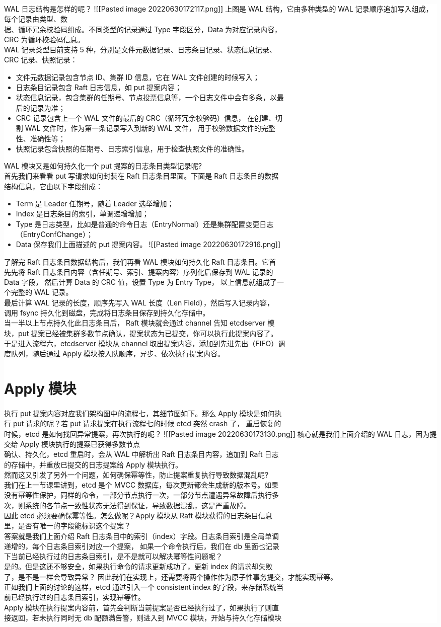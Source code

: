 WAL 日志结构是怎样的呢？
![[Pasted image 20220630172117.png]]
上图是 WAL 结构，它由多种类型的 WAL 记录顺序追加写入组成，每个记录由类型、数  
据、循环冗余校验码组成。不同类型的记录通过 Type 字段区分，Data 为对应记录内容，  
CRC 为循环校验码信息。  
WAL 记录类型目前支持 5 种，分别是文件元数据记录、日志条目记录、状态信息记录、  
CRC 记录、快照记录：  
- 文件元数据记录包含节点 ID、集群 ID 信息，它在 WAL 文件创建的时候写入；  
- 日志条目记录包含 Raft 日志信息，如 put 提案内容；  
- 状态信息记录，包含集群的任期号、节点投票信息等，一个日志文件中会有多条，以最  
后的记录为准；  
- CRC 记录包含上一个 WAL 文件的最后的 CRC（循环冗余校验码）信息， 在创建、切  
割 WAL 文件时，作为第一条记录写入到新的 WAL 文件， 用于校验数据文件的完整  
性、准确性等；
- 快照记录包含快照的任期号、日志索引信息，用于检查快照文件的准确性。

WAL 模块又是如何持久化一个 put 提案的日志条目类型记录呢?  
首先我们来看看 put 写请求如何封装在 Raft 日志条目里面。下面是 Raft 日志条目的数据  
结构信息，它由以下字段组成：  
- Term 是 Leader 任期号，随着 Leader 选举增加；  
- Index 是日志条目的索引，单调递增增加；  
- Type 是日志类型，比如是普通的命令日志（EntryNormal）还是集群配置变更日志  
（EntryConfChange）；  
- Data 保存我们上面描述的 put 提案内容。
![[Pasted image 20220630172916.png]]

了解完 Raft 日志条目数据结构后，我们再看 WAL 模块如何持久化 Raft 日志条目。它首  
先先将 Raft 日志条目内容（含任期号、索引、提案内容）序列化后保存到 WAL 记录的  
Data 字段， 然后计算 Data 的 CRC 值，设置 Type 为 Entry Type， 以上信息就组成了一  
个完整的 WAL 记录。  
最后计算 WAL 记录的长度，顺序先写入 WAL 长度（Len Field），然后写入记录内容，  
调用 fsync 持久化到磁盘，完成将日志条目保存到持久化存储中。  
当一半以上节点持久化此日志条目后， Raft 模块就会通过 channel 告知 etcdserver 模  
块，put 提案已经被集群多数节点确认，提案状态为已提交，你可以执行此提案内容了。  
于是进入流程六，etcdserver 模块从 channel 取出提案内容，添加到先进先出（FIFO）调  
度队列，随后通过 Apply 模块按入队顺序，异步、依次执行提案内容。

# Apply 模块  
执行 put 提案内容对应我们架构图中的流程七，其细节图如下。那么 Apply 模块是如何执  
行 put 请求的呢？若 put 请求提案在执行流程七的时候 etcd 突然 crash 了， 重启恢复的  
时候，etcd 是如何找回异常提案，再次执行的呢？
![[Pasted image 20220630173130.png]]
核心就是我们上面介绍的 WAL 日志，因为提交给 Apply 模块执行的提案已获得多数节点  
确认、持久化，etcd 重启时，会从 WAL 中解析出 Raft 日志条目内容，追加到 Raft 日志  
的存储中，并重放已提交的日志提案给 Apply 模块执行。  
然而这又引发了另外一个问题，如何确保幂等性，防止提案重复执行导致数据混乱呢?  
我们在上一节课里讲到，etcd 是个 MVCC 数据库，每次更新都会生成新的版本号。如果  
没有幂等性保护，同样的命令，一部分节点执行一次，一部分节点遭遇异常故障后执行多  
次，则系统的各节点一致性状态无法得到保证，导致数据混乱，这是严重故障。  
因此 etcd 必须要确保幂等性。怎么做呢？Apply 模块从 Raft 模块获得的日志条目信息  
里，是否有唯一的字段能标识这个提案？  
答案就是我们上面介绍 Raft 日志条目中的索引（index）字段。日志条目索引是全局单调  
递增的，每个日志条目索引对应一个提案， 如果一个命令执行后，我们在 db 里面也记录  
下当前已经执行过的日志条目索引，是不是就可以解决幂等性问题呢？  
是的。但是这还不够安全，如果执行命令的请求更新成功了，更新 index 的请求却失败  
了，是不是一样会导致异常？
因此我们在实现上，还需要将两个操作作为原子性事务提交，才能实现幂等。  
正如我们上面的讨论的这样，etcd 通过引入一个 consistent index 的字段，来存储系统当  
前已经执行过的日志条目索引，实现幂等性。  
Apply 模块在执行提案内容前，首先会判断当前提案是否已经执行过了，如果执行了则直  
接返回，若未执行同时无 db 配额满告警，则进入到 MVCC 模块，开始与持久化存储模块  